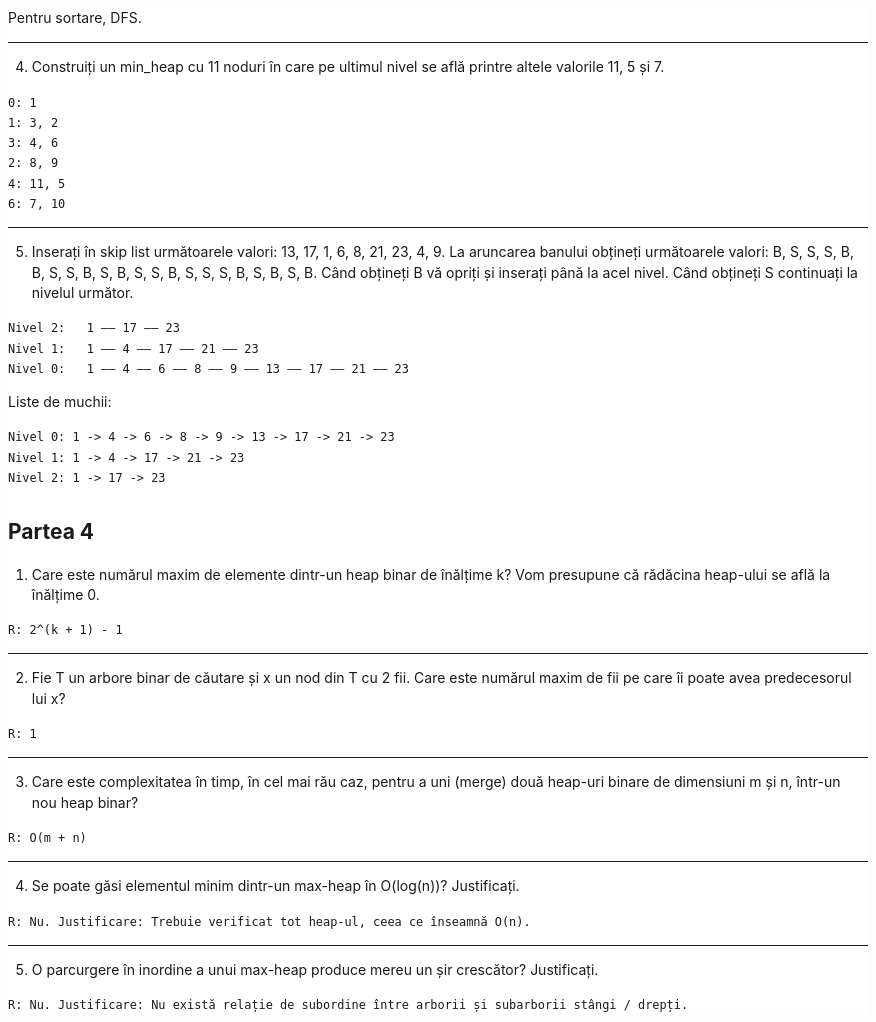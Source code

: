 Pentru sortare, DFS.

---
4. Construiți un min_heap cu 11 noduri în care pe ultimul nivel se află printre altele valorile 11, 5 și 7.

```
0: 1
1: 3, 2
3: 4, 6
2: 8, 9
4: 11, 5
6: 7, 10
```

---

5. Inserați în skip list următoarele valori: 13, 17, 1, 6, 8, 21, 23, 4, 9. La aruncarea banului obțineți următoarele valori: B, S, S, S, B, B, S, S, B, S, B, S, S, B, S, S, S, B, S, B, S, B. Când obțineți B vă opriți și inserați până la acel nivel. Când obțineți S continuați la nivelul următor.

```
Nivel 2:   1 —— 17 —— 23
Nivel 1:   1 —— 4 —— 17 —— 21 —— 23
Nivel 0:   1 —— 4 —— 6 —— 8 —— 9 —— 13 —— 17 —— 21 —— 23
```

Liste de muchii:
```
Nivel 0: 1 -> 4 -> 6 -> 8 -> 9 -> 13 -> 17 -> 21 -> 23
Nivel 1: 1 -> 4 -> 17 -> 21 -> 23
Nivel 2: 1 -> 17 -> 23
```

## Partea 4

1. Care este numărul maxim de elemente dintr-un heap binar de înălțime k? Vom presupune că rădăcina heap-ului se află la înălțime 0.
```
R: 2^(k + 1) - 1
```
---
2. Fie T un arbore binar de căutare și x un nod din T cu 2 fii. Care este numărul maxim de fii pe care îi poate avea predecesorul lui x?
```
R: 1
```
---
3. Care este complexitatea în timp, în cel mai rău caz, pentru a uni (merge) două heap-uri binare de dimensiuni m și n, într-un nou heap binar?
```
R: O(m + n)
```
---
4. Se poate găsi elementul minim dintr-un max-heap în O(log(n))? Justificați.
```
R: Nu. Justificare: Trebuie verificat tot heap-ul, ceea ce înseamnă O(n).
```
---
5. O parcurgere în inordine a unui max-heap produce mereu un șir crescător? Justificați.
```
R: Nu. Justificare: Nu există relație de subordine între arborii și subarborii stângi / drepți.
```
